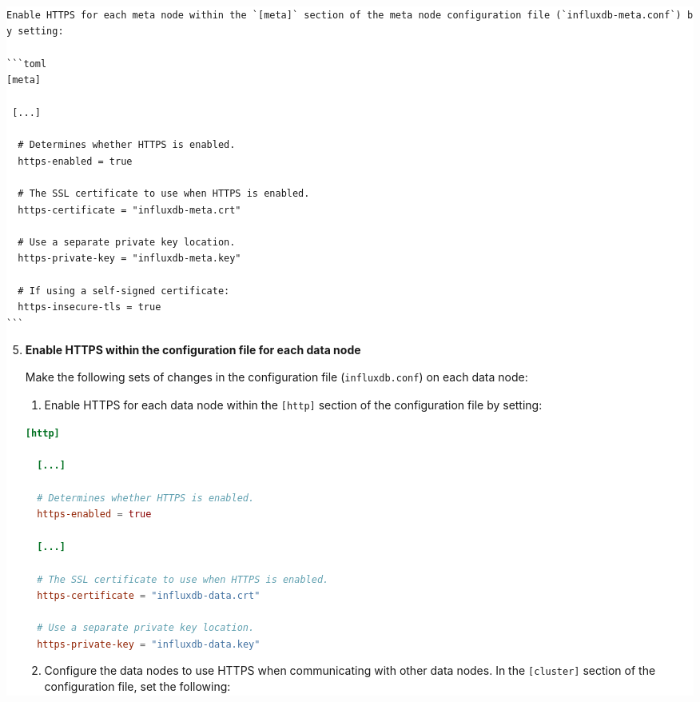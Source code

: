     Enable HTTPS for each meta node within the `[meta]` section of the meta node configuration file (`influxdb-meta.conf`) by setting:

    ```toml
    [meta]

     [...]

      # Determines whether HTTPS is enabled.
      https-enabled = true

      # The SSL certificate to use when HTTPS is enabled.
      https-certificate = "influxdb-meta.crt"

      # Use a separate private key location.
      https-private-key = "influxdb-meta.key"

      # If using a self-signed certificate:
      https-insecure-tls = true
    ```

5. **Enable HTTPS within the configuration file for each data node**

    Make the following sets of changes in the configuration file (`influxdb.conf`) on each data node:

    1. Enable HTTPS for each data node within the `[http]` section of the configuration file by setting:

      ```toml
      [http]

        [...]

        # Determines whether HTTPS is enabled.
        https-enabled = true

        [...]

        # The SSL certificate to use when HTTPS is enabled.
        https-certificate = "influxdb-data.crt"

        # Use a separate private key location.
        https-private-key = "influxdb-data.key"
      ```

    2. Configure the data nodes to use HTTPS when communicating with other data nodes.
       In the `[cluster]` section of the configuration file, set the following:
